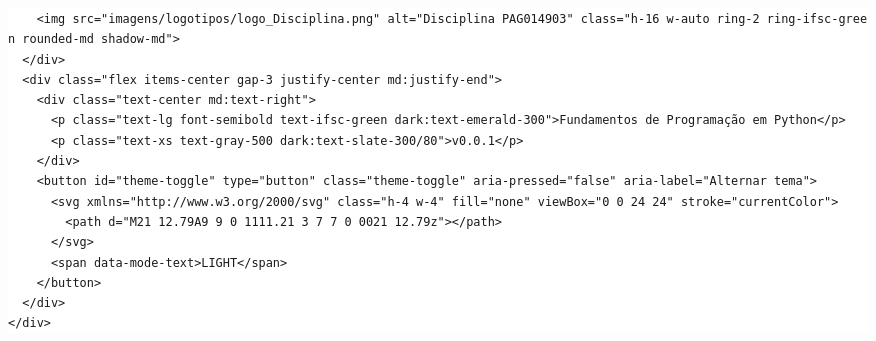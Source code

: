         <img src="imagens/logotipos/logo_Disciplina.png" alt="Disciplina PAG014903" class="h-16 w-auto ring-2 ring-ifsc-green rounded-md shadow-md">
      </div>
      <div class="flex items-center gap-3 justify-center md:justify-end">
        <div class="text-center md:text-right">
          <p class="text-lg font-semibold text-ifsc-green dark:text-emerald-300">Fundamentos de Programação em Python</p>
          <p class="text-xs text-gray-500 dark:text-slate-300/80">v0.0.1</p>
        </div>
        <button id="theme-toggle" type="button" class="theme-toggle" aria-pressed="false" aria-label="Alternar tema">
          <svg xmlns="http://www.w3.org/2000/svg" class="h-4 w-4" fill="none" viewBox="0 0 24 24" stroke="currentColor">
            <path d="M21 12.79A9 9 0 1111.21 3 7 7 0 0021 12.79z"></path>
          </svg>
          <span data-mode-text>LIGHT</span>
        </button>
      </div>
    </div>
  </div>
</header>
